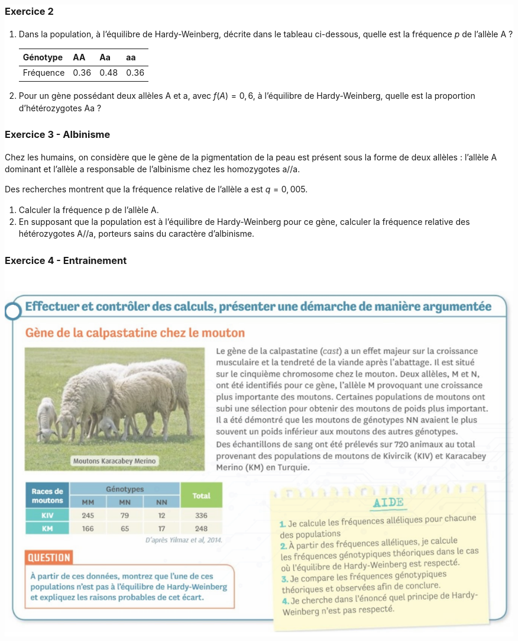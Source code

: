 
### Exercice 2

1. Dans la population, à l’équilibre de Hardy-Weinberg, décrite dans le tableau ci-dessous, quelle est la fréquence $p$ de l’allèle A ?

   | Génotype  | AA   | Aa   | aa   |
   | --------- | ---- | ---- | ---- |
   | Fréquence | 0.36 | 0.48 | 0.36 |

2. Pour un gène possédant deux allèles A et a, avec $f (A) = 0,6$, à l’équilibre de Hardy-Weinberg, quelle est la proportion d’hétérozygotes Aa ?

### Exercice 3 - Albinisme

Chez les humains, on considère que le gène de la pigmentation de la peau est présent sous la forme de deux allèles : l’allèle A dominant et l’allèle a responsable de l’albinisme chez les homozygotes a//a.

Des recherches montrent que la fréquence relative de l’allèle a est $q = 0,005%$.

1. Calculer la fréquence p de l’allèle A.
2. En supposant que la population est à l’équilibre de Hardy-Weinberg pour ce gène, calculer la fréquence relative des hétérozygotes A//a, porteurs sains du caractère d’albinisme.

### Exercice 4 - Entrainement

$\,$![doc5](../img/doc5.png)
